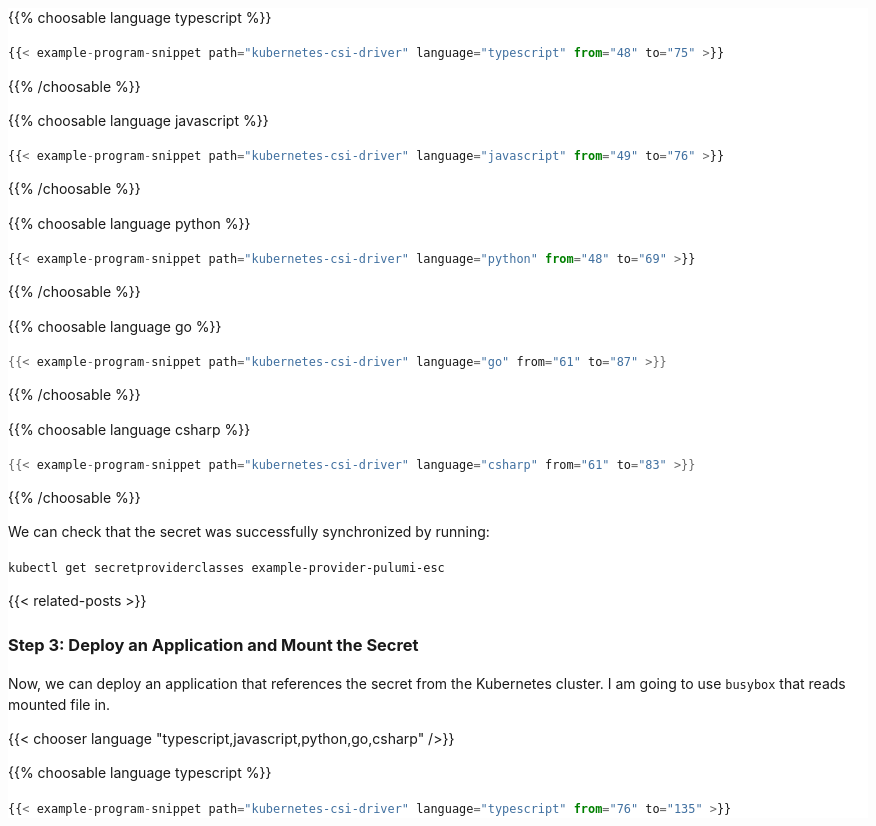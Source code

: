 {{% choosable language typescript %}}

```typescript
{{< example-program-snippet path="kubernetes-csi-driver" language="typescript" from="48" to="75" >}}
```

{{% /choosable %}}

{{% choosable language javascript %}}

```javascript
{{< example-program-snippet path="kubernetes-csi-driver" language="javascript" from="49" to="76" >}}
```

{{% /choosable %}}

{{% choosable language python %}}

```python
{{< example-program-snippet path="kubernetes-csi-driver" language="python" from="48" to="69" >}}
```

{{% /choosable %}}

{{% choosable language go %}}

```go
{{< example-program-snippet path="kubernetes-csi-driver" language="go" from="61" to="87" >}}
```

{{% /choosable %}}

{{% choosable language csharp %}}

```csharp
{{< example-program-snippet path="kubernetes-csi-driver" language="csharp" from="61" to="83" >}}
```

{{% /choosable %}}

We can check that the secret was successfully synchronized by running:

```bash
kubectl get secretproviderclasses example-provider-pulumi-esc
```

{{< related-posts >}}

### Step 3: Deploy an Application and Mount the Secret

Now, we can deploy an application that references the secret from the Kubernetes cluster. I am going to use `busybox` that reads mounted file in.

{{< chooser language "typescript,javascript,python,go,csharp" />}}

{{% choosable language typescript %}}

```typescript
{{< example-program-snippet path="kubernetes-csi-driver" language="typescript" from="76" to="135" >}}
```
